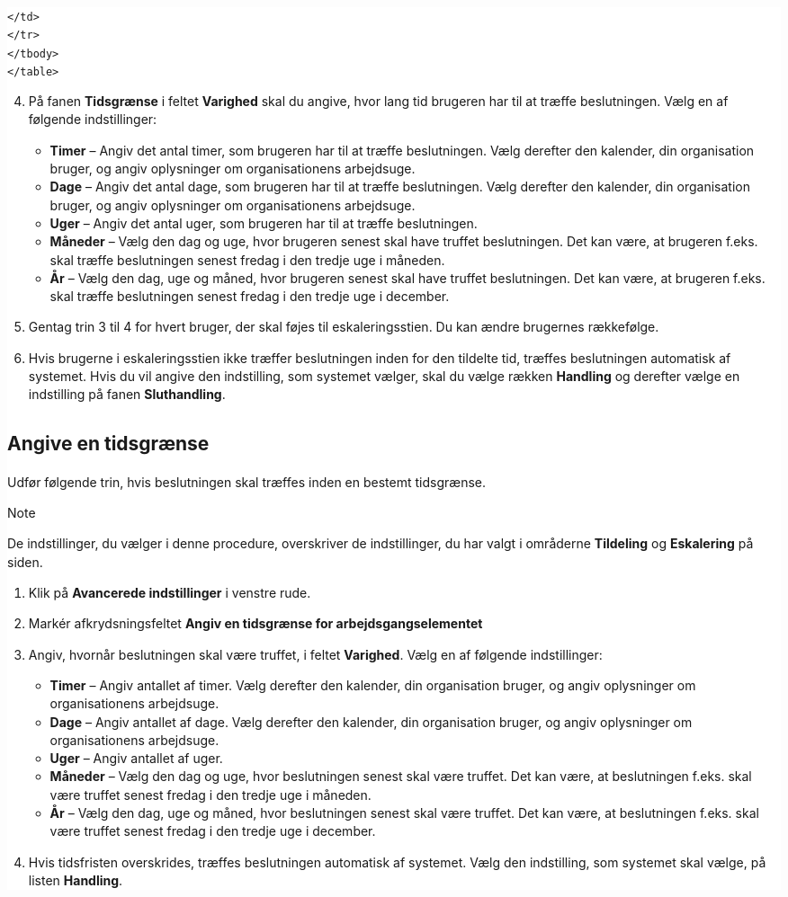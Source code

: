     </td>
    </tr>
    </tbody>
    </table>

4. På fanen **Tidsgrænse** i feltet **Varighed** skal du angive, hvor lang tid brugeren har til at træffe beslutningen. Vælg en af følgende indstillinger:

    - **Timer** – Angiv det antal timer, som brugeren har til at træffe beslutningen. Vælg derefter den kalender, din organisation bruger, og angiv oplysninger om organisationens arbejdsuge.
    - **Dage** – Angiv det antal dage, som brugeren har til at træffe beslutningen. Vælg derefter den kalender, din organisation bruger, og angiv oplysninger om organisationens arbejdsuge.
    - **Uger** – Angiv det antal uger, som brugeren har til at træffe beslutningen.
    - **Måneder** – Vælg den dag og uge, hvor brugeren senest skal have truffet beslutningen. Det kan være, at brugeren f.eks. skal træffe beslutningen senest fredag i den tredje uge i måneden.
    - **År** – Vælg den dag, uge og måned, hvor brugeren senest skal have truffet beslutningen. Det kan være, at brugeren f.eks. skal træffe beslutningen senest fredag i den tredje uge i december.

5. Gentag trin 3 til 4 for hvert bruger, der skal føjes til eskaleringsstien. Du kan ændre brugernes rækkefølge.
6. Hvis brugerne i eskaleringsstien ikke træffer beslutningen inden for den tildelte tid, træffes beslutningen automatisk af systemet. Hvis du vil angive den indstilling, som systemet vælger, skal du vælge rækken **Handling** og derefter vælge en indstilling på fanen **Sluthandling**.

## <a name="set-a-time-limit"></a>Angive en tidsgrænse

Udfør følgende trin, hvis beslutningen skal træffes inden en bestemt tidsgrænse.

> [!NOTE]
> De indstillinger, du vælger i denne procedure, overskriver de indstillinger, du har valgt i områderne **Tildeling** og **Eskalering** på siden.

1. Klik på **Avancerede indstillinger** i venstre rude.
2. Markér afkrydsningsfeltet **Angiv en tidsgrænse for arbejdsgangselementet**
3. Angiv, hvornår beslutningen skal være truffet, i feltet **Varighed**. Vælg en af følgende indstillinger:

    - **Timer** – Angiv antallet af timer. Vælg derefter den kalender, din organisation bruger, og angiv oplysninger om organisationens arbejdsuge.
    - **Dage** – Angiv antallet af dage. Vælg derefter den kalender, din organisation bruger, og angiv oplysninger om organisationens arbejdsuge.
    - **Uger** – Angiv antallet af uger.
    - **Måneder** – Vælg den dag og uge, hvor beslutningen senest skal være truffet. Det kan være, at beslutningen f.eks. skal være truffet senest fredag i den tredje uge i måneden.
    - **År** – Vælg den dag, uge og måned, hvor beslutningen senest skal være truffet. Det kan være, at beslutningen f.eks. skal være truffet senest fredag i den tredje uge i december.

4. Hvis tidsfristen overskrides, træffes beslutningen automatisk af systemet. Vælg den indstilling, som systemet skal vælge, på listen **Handling**.
